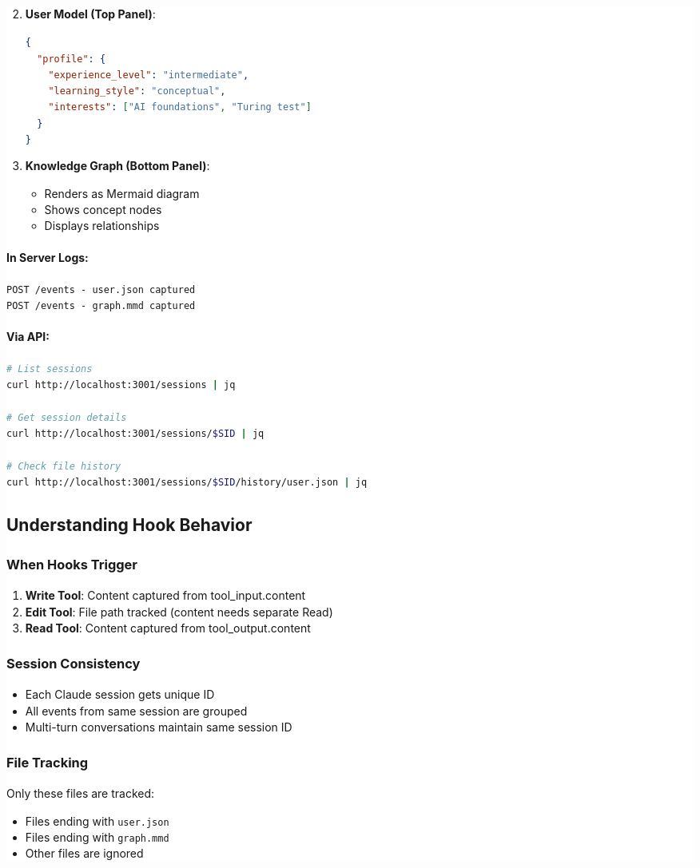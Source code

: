 2. **User Model (Top Panel)**:
   ```json
   {
     "profile": {
       "experience_level": "intermediate",
       "learning_style": "conceptual",
       "interests": ["AI foundations", "Turing test"]
     }
   }
   ```

3. **Knowledge Graph (Bottom Panel)**:
   - Renders as Mermaid diagram
   - Shows concept nodes
   - Displays relationships

#### In Server Logs:
```
POST /events - user.json captured
POST /events - graph.mmd captured
```

#### Via API:
```bash
# List sessions
curl http://localhost:3001/sessions | jq

# Get session details
curl http://localhost:3001/sessions/$SID | jq

# Check file history
curl http://localhost:3001/sessions/$SID/history/user.json | jq
```

## Understanding Hook Behavior

### When Hooks Trigger

1. **Write Tool**: Content captured from tool_input.content
2. **Edit Tool**: File path tracked (content needs separate Read)
3. **Read Tool**: Content captured from tool_output.content

### Session Consistency

- Each Claude session gets unique ID
- All events from same session are grouped
- Multi-turn conversations maintain same session ID

### File Tracking

Only these files are tracked:
- Files ending with `user.json`
- Files ending with `graph.mmd`
- Other files are ignored
